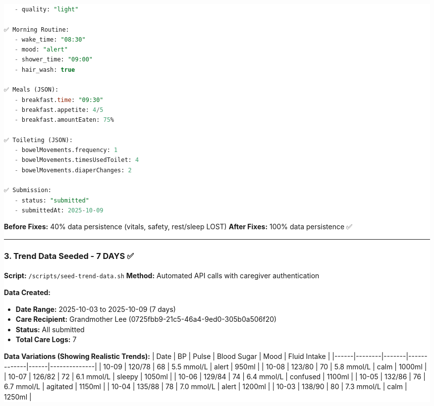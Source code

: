 ```sql
   - quality: "light"

✅ Morning Routine:
   - wake_time: "08:30"
   - mood: "alert"
   - shower_time: "09:00"
   - hair_wash: true

✅ Meals (JSON):
   - breakfast.time: "09:30"
   - breakfast.appetite: 4/5
   - breakfast.amountEaten: 75%

✅ Toileting (JSON):
   - bowelMovements.frequency: 1
   - bowelMovements.timesUsedToilet: 4
   - bowelMovements.diaperChanges: 2

✅ Submission:
   - status: "submitted"
   - submittedAt: 2025-10-09
```

**Before Fixes:** 40% data persistence (vitals, safety, rest/sleep LOST)
**After Fixes:** 100% data persistence ✅

---

### 3. Trend Data Seeded - 7 DAYS ✅

**Script:** `/scripts/seed-trend-data.sh`
**Method:** Automated API calls with caregiver authentication

**Data Created:**
- **Date Range:** 2025-10-03 to 2025-10-09 (7 days)
- **Care Recipient:** Grandmother Lee (0725fbb9-21c5-46a4-9ed0-305b0a506f20)
- **Status:** All submitted
- **Total Care Logs:** 7

**Data Variations (Showing Realistic Trends):**
| Date | BP | Pulse | Blood Sugar | Mood | Fluid Intake |
|------|--------|-------|-------------|------|--------------|
| 10-09 | 120/78 | 68 | 5.5 mmol/L | alert | 950ml |
| 10-08 | 123/80 | 70 | 5.8 mmol/L | calm | 1000ml |
| 10-07 | 126/82 | 72 | 6.1 mmol/L | sleepy | 1050ml |
| 10-06 | 129/84 | 74 | 6.4 mmol/L | confused | 1100ml |
| 10-05 | 132/86 | 76 | 6.7 mmol/L | agitated | 1150ml |
| 10-04 | 135/88 | 78 | 7.0 mmol/L | alert | 1200ml |
| 10-03 | 138/90 | 80 | 7.3 mmol/L | calm | 1250ml |
